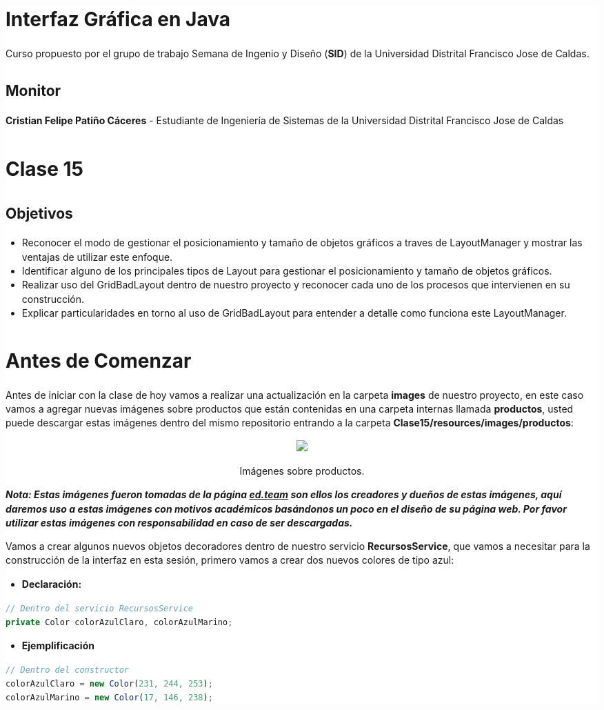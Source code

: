 # Interfaz Gráfica en Java

Curso propuesto por el grupo de trabajo Semana de Ingenio y Diseño (**SID**) de la Universidad Distrital Francisco Jose de Caldas.

## Monitor

**Cristian Felipe Patiño Cáceres** - Estudiante de Ingeniería de Sistemas de la Universidad Distrital Francisco Jose de Caldas

# Clase 15

## Objetivos

* Reconocer el modo de gestionar el posicionamiento y tamaño de objetos gráficos a traves de LayoutManager y mostrar las ventajas de utilizar este enfoque.
* Identificar alguno de los principales tipos de Layout para gestionar el posicionamiento y tamaño de objetos gráficos.
* Realizar uso del GridBadLayout dentro de nuestro proyecto y reconocer cada uno de los procesos que intervienen en su construcción.
* Explicar particularidades en torno al uso de GridBadLayout para entender a detalle como funciona este LayoutManager.

# Antes de Comenzar

Antes de iniciar con la clase de hoy vamos a realizar una actualización en la carpeta **images** de nuestro proyecto, en este caso vamos a agregar nuevas imágenes sobre productos que están contenidas en una carpeta internas llamada **productos**, usted puede descargar estas imágenes dentro del mismo repositorio entrando a la carpeta **Clase15/resources/images/productos**:
<div align='center'>
    <img  src='https://i.imgur.com/eRm1Uak.png'>
    <p>Imágenes sobre productos.</p>
</div>

***Nota: Estas imágenes fueron tomadas de la página [ed.team](https://ed.team/) son ellos los creadores y dueños de estas imágenes, aquí daremos uso a estas imágenes con motivos académicos basándonos un poco en el diseño de su página web. Por favor utilizar estas imágenes con responsabilidad en caso de ser descargadas.***

Vamos a crear algunos nuevos objetos decoradores dentro de nuestro servicio **RecursosService**, que vamos a necesitar para la construcción de la interfaz en esta sesión, primero vamos a crear dos nuevos colores de tipo azul:
* **Declaración:**
```javascript
// Dentro del servicio RecursosService
private Color colorAzulClaro, colorAzulMarino;
```

* **Ejemplificación**
```javascript
// Dentro del constructor
colorAzulClaro = new Color(231, 244, 253);
colorAzulMarino = new Color(17, 146, 238);
```
